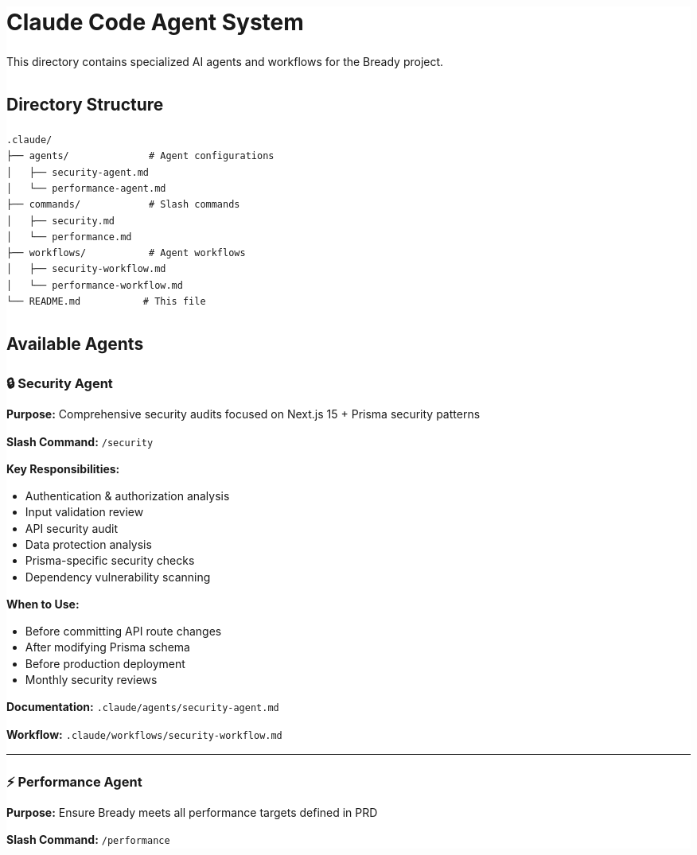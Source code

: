 # Claude Code Agent System

This directory contains specialized AI agents and workflows for the Bready project.

## Directory Structure

```
.claude/
├── agents/              # Agent configurations
│   ├── security-agent.md
│   └── performance-agent.md
├── commands/            # Slash commands
│   ├── security.md
│   └── performance.md
├── workflows/           # Agent workflows
│   ├── security-workflow.md
│   └── performance-workflow.md
└── README.md           # This file
```

## Available Agents

### 🔒 Security Agent
**Purpose:** Comprehensive security audits focused on Next.js 15 + Prisma security patterns

**Slash Command:** `/security`

**Key Responsibilities:**
- Authentication & authorization analysis
- Input validation review
- API security audit
- Data protection analysis
- Prisma-specific security checks
- Dependency vulnerability scanning

**When to Use:**
- Before committing API route changes
- After modifying Prisma schema
- Before production deployment
- Monthly security reviews

**Documentation:** `.claude/agents/security-agent.md`

**Workflow:** `.claude/workflows/security-workflow.md`

---

### ⚡ Performance Agent
**Purpose:** Ensure Bready meets all performance targets defined in PRD

**Slash Command:** `/performance`

